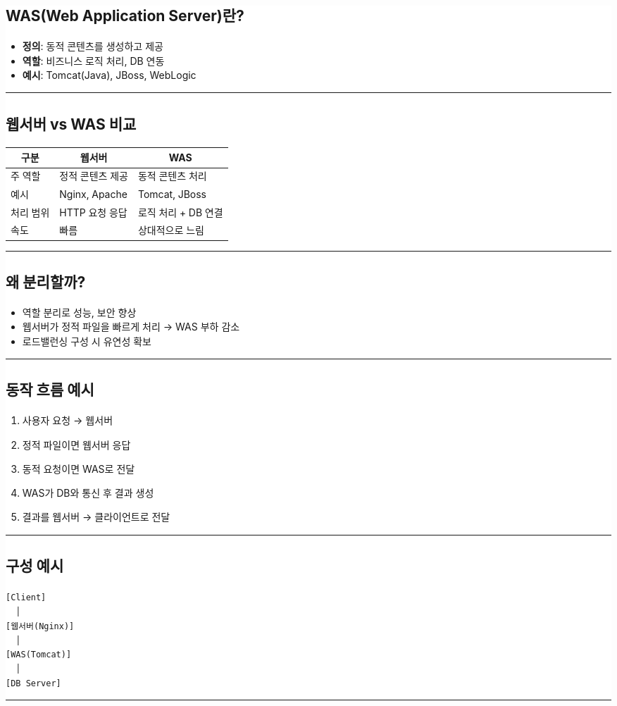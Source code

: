 
##  **WAS(Web Application Server)란?**

* **정의**: 동적 콘텐츠를 생성하고 제공
* **역할**: 비즈니스 로직 처리, DB 연동
* **예시**: Tomcat(Java), JBoss, WebLogic

---

##  **웹서버 vs WAS 비교**

| 구분    | 웹서버           | WAS           |
| ----- | ------------- | ------------- |
| 주 역할  | 정적 콘텐츠 제공     | 동적 콘텐츠 처리     |
| 예시    | Nginx, Apache | Tomcat, JBoss |
| 처리 범위 | HTTP 요청 응답    | 로직 처리 + DB 연결 |
| 속도    | 빠름            | 상대적으로 느림      |

---

##  **왜 분리할까?**

* 역할 분리로 성능, 보안 향상
* 웹서버가 정적 파일을 빠르게 처리 → WAS 부하 감소
* 로드밸런싱 구성 시 유연성 확보

---

##  **동작 흐름 예시**

1. 사용자 요청 → 웹서버

2. 정적 파일이면 웹서버 응답

3. 동적 요청이면 WAS로 전달

4. WAS가 DB와 통신 후 결과 생성

5. 결과를 웹서버 → 클라이언트로 전달

---

## **구성 예시**

```plaintext
[Client]
  │
[웹서버(Nginx)]
  │
[WAS(Tomcat)]
  │
[DB Server]
```

---
